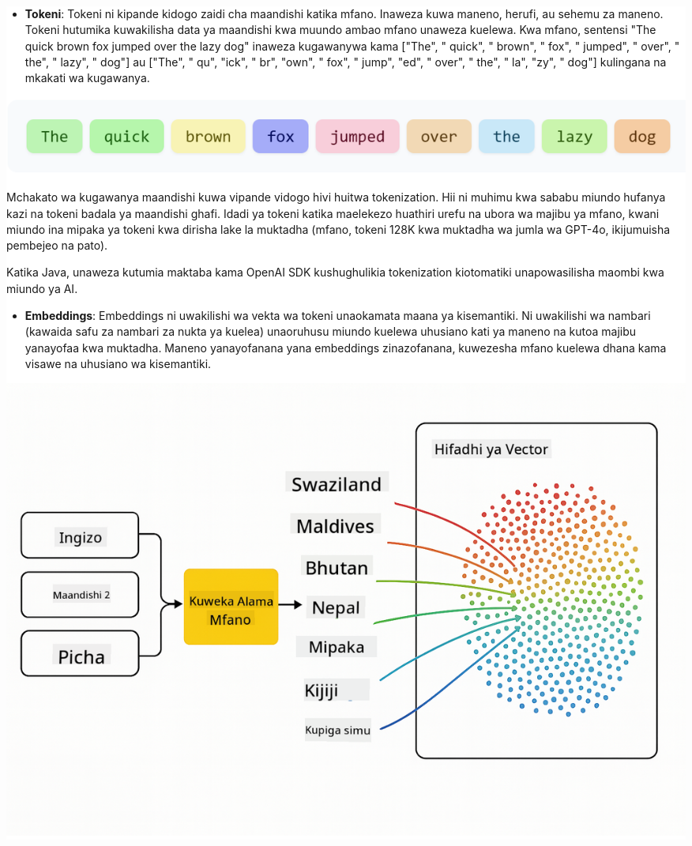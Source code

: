 - **Tokeni**: Tokeni ni kipande kidogo zaidi cha maandishi katika mfano. Inaweza kuwa maneno, herufi, au sehemu za maneno. Tokeni hutumika kuwakilisha data ya maandishi kwa muundo ambao mfano unaweza kuelewa. Kwa mfano, sentensi "The quick brown fox jumped over the lazy dog" inaweza kugawanywa kama ["The", " quick", " brown", " fox", " jumped", " over", " the", " lazy", " dog"] au ["The", " qu", "ick", " br", "own", " fox", " jump", "ed", " over", " the", " la", "zy", " dog"] kulingana na mkakati wa kugawanya.

![Mchoro: Mfano wa tokeni za AI jenereta ukionyesha jinsi maneno yanavyogawanywa kuwa tokeni](../../../01-IntroToGenAI/images/tokens.webp)

Mchakato wa kugawanya maandishi kuwa vipande vidogo hivi huitwa tokenization. Hii ni muhimu kwa sababu miundo hufanya kazi na tokeni badala ya maandishi ghafi. Idadi ya tokeni katika maelekezo huathiri urefu na ubora wa majibu ya mfano, kwani miundo ina mipaka ya tokeni kwa dirisha lake la muktadha (mfano, tokeni 128K kwa muktadha wa jumla wa GPT-4o, ikijumuisha pembejeo na pato).

  Katika Java, unaweza kutumia maktaba kama OpenAI SDK kushughulikia tokenization kiotomatiki unapowasilisha maombi kwa miundo ya AI.

- **Embeddings**: Embeddings ni uwakilishi wa vekta wa tokeni unaokamata maana ya kisemantiki. Ni uwakilishi wa nambari (kawaida safu za nambari za nukta ya kuelea) unaoruhusu miundo kuelewa uhusiano kati ya maneno na kutoa majibu yanayofaa kwa muktadha. Maneno yanayofanana yana embeddings zinazofanana, kuwezesha mfano kuelewa dhana kama visawe na uhusiano wa kisemantiki.

![Mchoro: Embeddings](../../../translated_images/embedding.398e50802c0037f931c725fd0113747831ea7776434d2b3ba3eb2e7a1a20ab1f.sw.png)

